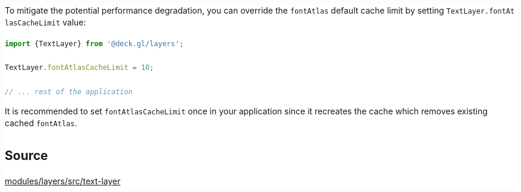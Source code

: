To mitigate the potential performance degradation, you can override the `fontAtlas` default cache limit by setting `TextLayer.fontAtlasCacheLimit` value:

```ts
import {TextLayer} from '@deck.gl/layers';

TextLayer.fontAtlasCacheLimit = 10;

// ... rest of the application
```

It is recommended to set `fontAtlasCacheLimit` once in your application since it recreates the cache which removes existing cached `fontAtlas`.

## Source

[modules/layers/src/text-layer](https://github.com/visgl/deck.gl/tree/master/modules/layers/src/text-layer)
